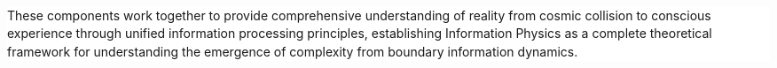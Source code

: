 These components work together to provide comprehensive understanding of reality from cosmic collision to conscious experience through unified information processing principles, establishing Information Physics as a complete theoretical framework for understanding the emergence of complexity from boundary information dynamics.
